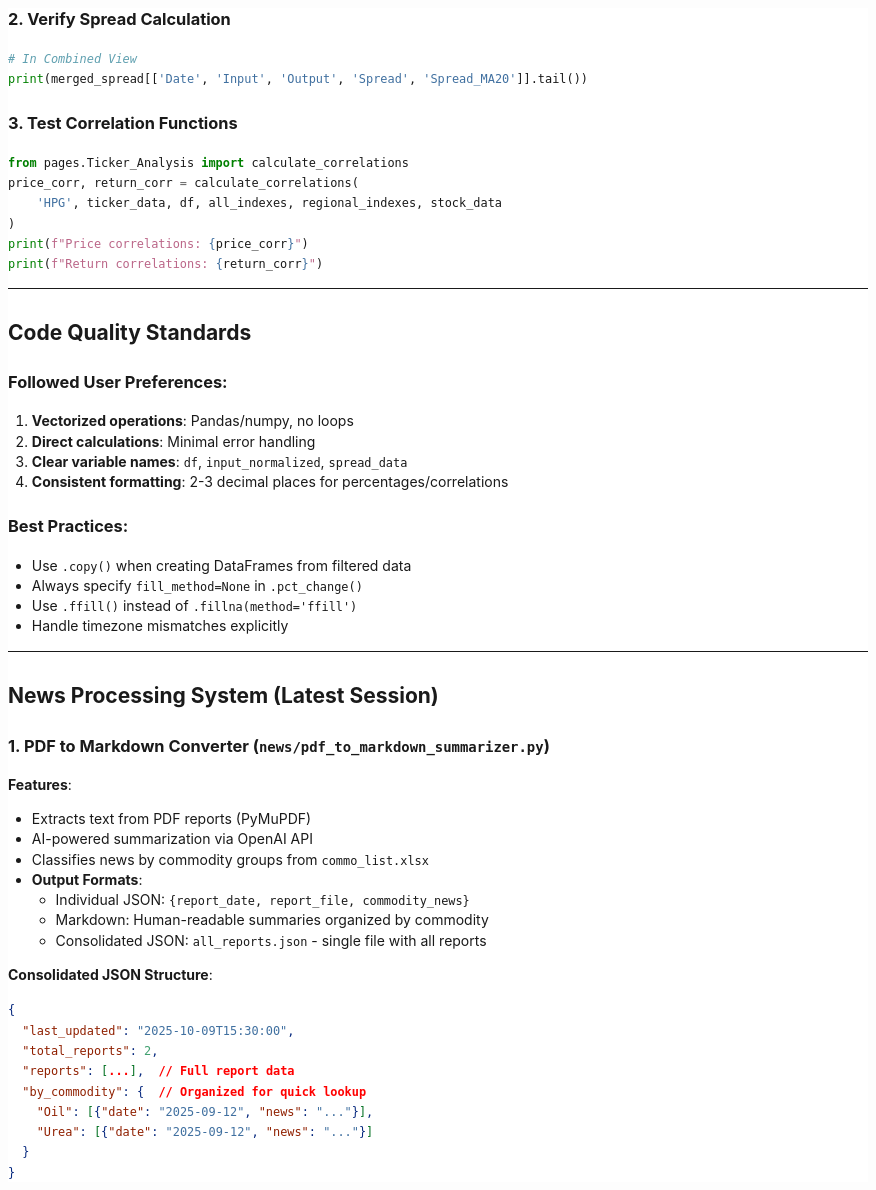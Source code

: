 ### 2. Verify Spread Calculation
```python
# In Combined View
print(merged_spread[['Date', 'Input', 'Output', 'Spread', 'Spread_MA20']].tail())
```

### 3. Test Correlation Functions
```python
from pages.Ticker_Analysis import calculate_correlations
price_corr, return_corr = calculate_correlations(
    'HPG', ticker_data, df, all_indexes, regional_indexes, stock_data
)
print(f"Price correlations: {price_corr}")
print(f"Return correlations: {return_corr}")
```

---

## Code Quality Standards

### Followed User Preferences:
1. **Vectorized operations**: Pandas/numpy, no loops
2. **Direct calculations**: Minimal error handling
3. **Clear variable names**: `df`, `input_normalized`, `spread_data`
4. **Consistent formatting**: 2-3 decimal places for percentages/correlations

### Best Practices:
- Use `.copy()` when creating DataFrames from filtered data
- Always specify `fill_method=None` in `.pct_change()`
- Use `.ffill()` instead of `.fillna(method='ffill')`
- Handle timezone mismatches explicitly

---

## News Processing System (Latest Session)

### 1. PDF to Markdown Converter (`news/pdf_to_markdown_summarizer.py`)
**Features**:
- Extracts text from PDF reports (PyMuPDF)
- AI-powered summarization via OpenAI API
- Classifies news by commodity groups from `commo_list.xlsx`
- **Output Formats**:
  - Individual JSON: `{report_date, report_file, commodity_news}`
  - Markdown: Human-readable summaries organized by commodity
  - Consolidated JSON: `all_reports.json` - single file with all reports

**Consolidated JSON Structure**:
```json
{
  "last_updated": "2025-10-09T15:30:00",
  "total_reports": 2,
  "reports": [...],  // Full report data
  "by_commodity": {  // Organized for quick lookup
    "Oil": [{"date": "2025-09-12", "news": "..."}],
    "Urea": [{"date": "2025-09-12", "news": "..."}]
  }
}
```
